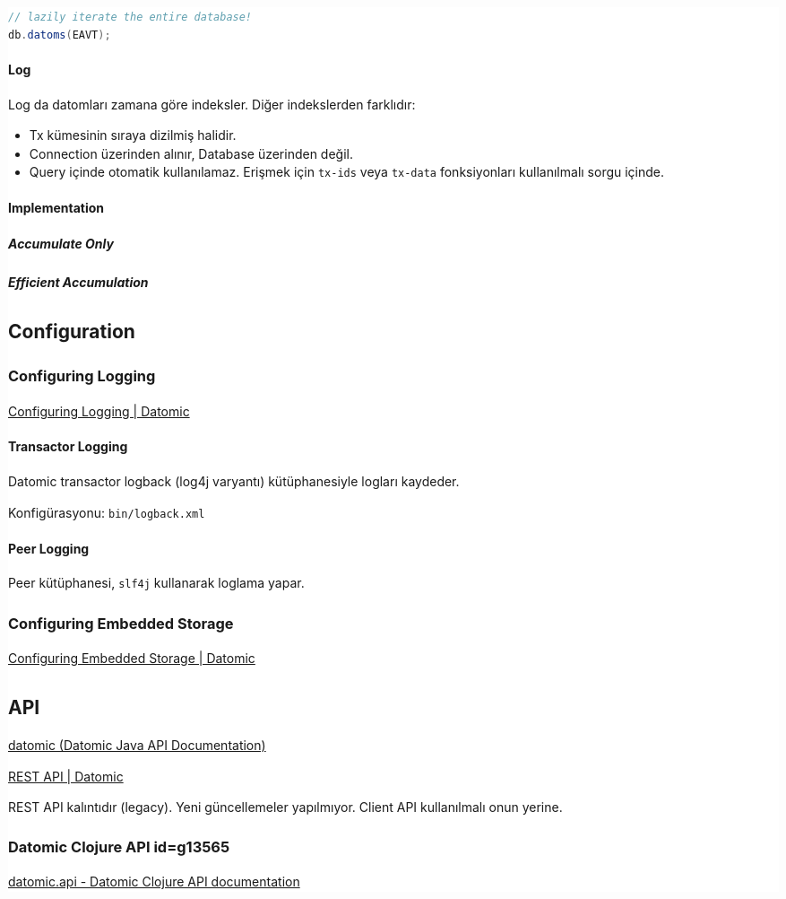 ```java
// lazily iterate the entire database!
db.datoms(EAVT);
```

#### Log

Log da datomları zamana göre indeksler. Diğer indekslerden farklıdır:

- Tx kümesinin sıraya dizilmiş halidir.
- Connection üzerinden alınır, Database üzerinden değil.
- Query içinde otomatik kullanılamaz. Erişmek için `tx-ids` veya `tx-data` fonksiyonları kullanılmalı sorgu içinde.

#### Implementation

##### Accumulate Only

##### Efficient Accumulation

## Configuration

### Configuring Logging 

[Configuring Logging | Datomic](https://docs.datomic.com/on-prem/configuration/configuring-logging.html)

#### Transactor Logging

Datomic transactor logback (log4j varyantı) kütüphanesiyle logları kaydeder.

Konfigürasyonu: `bin/logback.xml`

#### Peer Logging

Peer kütüphanesi, `slf4j` kullanarak loglama yapar.

### Configuring Embedded Storage

[Configuring Embedded Storage | Datomic](https://docs.datomic.com/on-prem/configuration/configuring-embedded-storage.html)

## API

[datomic (Datomic Java API Documentation)](https://docs.datomic.com/on-prem/javadoc/index.html)

[REST API | Datomic](https://docs.datomic.com/on-prem/api/rest.html)

REST API kalıntıdır (legacy). Yeni güncellemeler yapılmıyor. Client API kullanılmalı onun yerine.

### Datomic Clojure API id=g13565

[datomic.api - Datomic Clojure API documentation](https://docs.datomic.com/on-prem/clojure/index.html)
